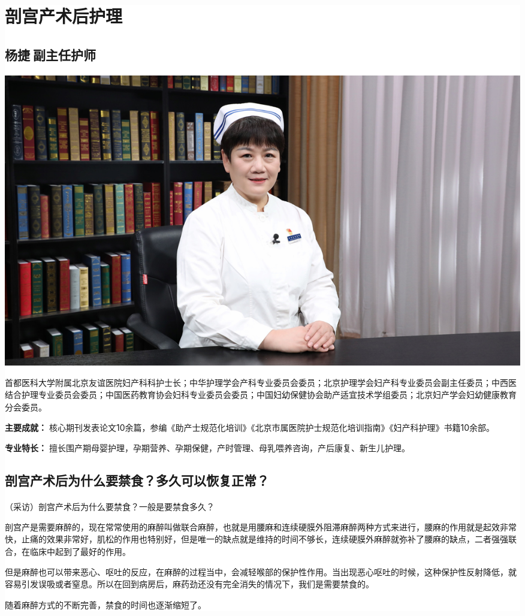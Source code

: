 # 剖宫产术后护理

## 杨捷 副主任护师

![1678353365702](image/c01_08/1678353365702.png)

首都医科大学附属北京友谊医院妇产科科护士长；中华护理学会产科专业委员会委员；北京护理学会妇产科专业委员会副主任委员；中西医结合护理专业委员会委员；中国医药教育协会妇科专业委员会委员；中国妇幼保健协会助产适宜技术学组委员；北京妇产学会妇幼健康教育分会委员。


 **主要成就：** 核心期刊发表论文10余篇，参编《助产士规范化培训》《北京市属医院护士规范化培训指南》《妇产科护理》书籍10余部。


 **专业特长：** 擅长围产期母婴护理，孕期营养、孕期保健，产时管理、母乳喂养咨询，产后康复、新生儿护理。



## 剖宫产术后为什么要禁食？多久可以恢复正常？


（采访）剖宫产术后为什么要禁食？一般是要禁食多久？

剖宫产是需要麻醉的，现在常常使用的麻醉叫做联合麻醉，也就是用腰麻和连续硬膜外阻滞麻醉两种方式来进行，腰麻的作用就是起效非常快，止痛的效果非常好，肌松的作用也特别好，但是唯一的缺点就是维持的时间不够长，连续硬膜外麻醉就弥补了腰麻的缺点，二者强强联合，在临床中起到了最好的作用。

但是麻醉也可以带来恶心、呕吐的反应，在麻醉的过程当中，会减轻喉部的保护性作用。当出现恶心呕吐的时候，这种保护性反射降低，就容易引发误吸或者窒息。所以在回到病房后，麻药劲还没有完全消失的情况下，我们是需要禁食的。

随着麻醉方式的不断完善，禁食的时间也逐渐缩短了。
